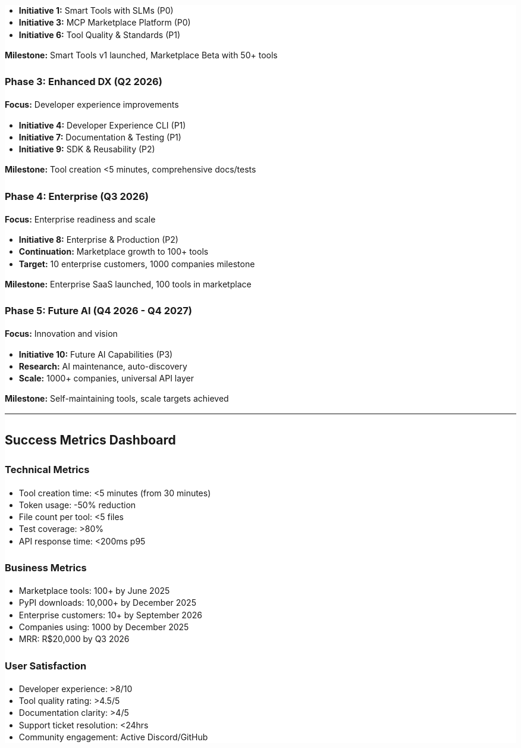 - **Initiative 1:** Smart Tools with SLMs (P0)
- **Initiative 3:** MCP Marketplace Platform (P0)
- **Initiative 6:** Tool Quality & Standards (P1)

**Milestone:** Smart Tools v1 launched, Marketplace Beta with 50+ tools

### Phase 3: Enhanced DX (Q2 2026)
**Focus:** Developer experience improvements

- **Initiative 4:** Developer Experience CLI (P1)
- **Initiative 7:** Documentation & Testing (P1)
- **Initiative 9:** SDK & Reusability (P2)

**Milestone:** Tool creation <5 minutes, comprehensive docs/tests

### Phase 4: Enterprise (Q3 2026)
**Focus:** Enterprise readiness and scale

- **Initiative 8:** Enterprise & Production (P2)
- **Continuation:** Marketplace growth to 100+ tools
- **Target:** 10 enterprise customers, 1000 companies milestone

**Milestone:** Enterprise SaaS launched, 100 tools in marketplace

### Phase 5: Future AI (Q4 2026 - Q4 2027)
**Focus:** Innovation and vision

- **Initiative 10:** Future AI Capabilities (P3)
- **Research:** AI maintenance, auto-discovery
- **Scale:** 1000+ companies, universal API layer

**Milestone:** Self-maintaining tools, scale targets achieved

---

## Success Metrics Dashboard

### Technical Metrics
- Tool creation time: <5 minutes (from 30 minutes)
- Token usage: -50% reduction
- File count per tool: <5 files
- Test coverage: >80%
- API response time: <200ms p95

### Business Metrics
- Marketplace tools: 100+ by June 2025
- PyPI downloads: 10,000+ by December 2025
- Enterprise customers: 10+ by September 2026
- Companies using: 1000 by December 2025
- MRR: R$20,000 by Q3 2026

### User Satisfaction
- Developer experience: >8/10
- Tool quality rating: >4.5/5
- Documentation clarity: >4/5
- Support ticket resolution: <24hrs
- Community engagement: Active Discord/GitHub
